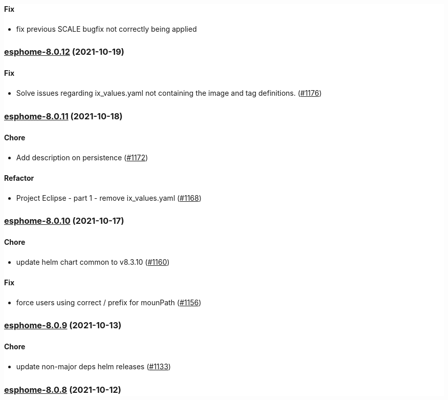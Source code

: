 #### Fix

* fix previous SCALE bugfix not correctly being applied



<a name="esphome-8.0.12"></a>
### [esphome-8.0.12](https://github.com/truecharts/apps/compare/esphome-8.0.11...esphome-8.0.12) (2021-10-19)

#### Fix

* Solve issues regarding ix_values.yaml not containing the image and tag definitions. ([#1176](https://github.com/truecharts/apps/issues/1176))



<a name="esphome-8.0.11"></a>
### [esphome-8.0.11](https://github.com/truecharts/apps/compare/esphome-8.0.10...esphome-8.0.11) (2021-10-18)

#### Chore

* Add description on persistence ([#1172](https://github.com/truecharts/apps/issues/1172))

#### Refactor

* Project Eclipse - part 1 - remove ix_values.yaml ([#1168](https://github.com/truecharts/apps/issues/1168))



<a name="esphome-8.0.10"></a>
### [esphome-8.0.10](https://github.com/truecharts/apps/compare/esphome-8.0.9...esphome-8.0.10) (2021-10-17)

#### Chore

* update helm chart common to v8.3.10 ([#1160](https://github.com/truecharts/apps/issues/1160))

#### Fix

* force users using correct / prefix for mounPath ([#1156](https://github.com/truecharts/apps/issues/1156))



<a name="esphome-8.0.9"></a>
### [esphome-8.0.9](https://github.com/truecharts/apps/compare/esphome-8.0.8...esphome-8.0.9) (2021-10-13)

#### Chore

* update non-major deps helm releases ([#1133](https://github.com/truecharts/apps/issues/1133))



<a name="esphome-8.0.8"></a>
### [esphome-8.0.8](https://github.com/truecharts/apps/compare/esphome-8.0.7...esphome-8.0.8) (2021-10-12)
